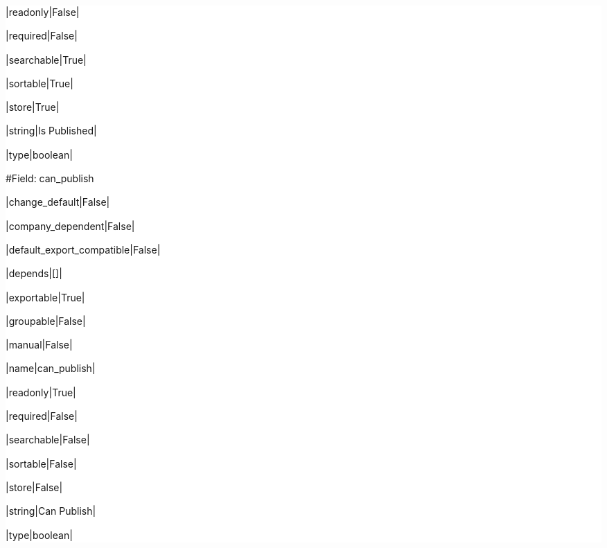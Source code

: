 |readonly|False|

|required|False|

|searchable|True|

|sortable|True|

|store|True|

|string|Is Published|

|type|boolean|

#Field: can_publish

|change_default|False|

|company_dependent|False|

|default_export_compatible|False|

|depends|[]|

|exportable|True|

|groupable|False|

|manual|False|

|name|can_publish|

|readonly|True|

|required|False|

|searchable|False|

|sortable|False|

|store|False|

|string|Can Publish|

|type|boolean|
